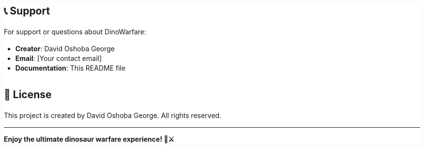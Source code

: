 ## 📞 Support

For support or questions about DinoWarfare:
- **Creator**: David Oshoba George
- **Email**: [Your contact email]
- **Documentation**: This README file

## 📄 License

This project is created by David Oshoba George. All rights reserved.

---

**Enjoy the ultimate dinosaur warfare experience! 🦖⚔️** 